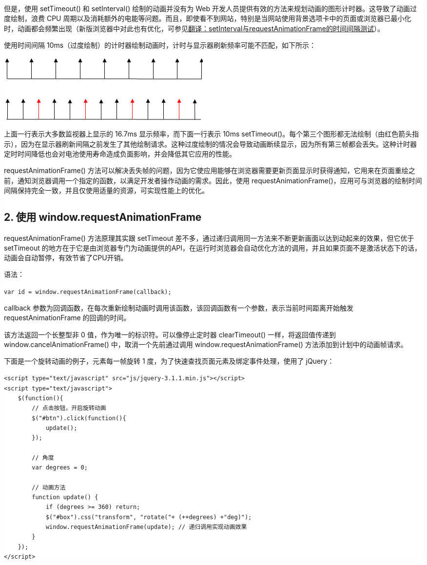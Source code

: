 但是，使用 setTimeout() 和 setInterval() 绘制的动画并没有为 Web 开发人员提供有效的方法来规划动画的图形计时器。这导致了动画过度绘制，浪费 CPU 周期以及消耗额外的电能等问题。而且，即使看不到网站，特别是当网站使用背景选项卡中的页面或浏览器已最小化时，动画都会频繁出现（新版浏览器中对此也有优化，可参见[翻译：setInterval与requestAnimationFrame的时间间隔测试](https://segmentfault.com/a/1190000000386368)）。

使用时间间隔 10ms（过度绘制）的计时器绘制动画时，计时与显示器刷新频率可能不匹配，如下所示：

![图片3](/images/posts/jsframes/frame3.png)

上面一行表示大多数监视器上显示的 16.7ms 显示频率，而下面一行表示 10ms setTimeout()。每个第三个图形都无法绘制（由红色箭头指示），因为在显示器刷新间隔之前发生了其他绘制请求。这种过度绘制的情况会导致动画断续显示，因为所有第三帧都会丢失。这种计时器定时时间降低也会对电池使用寿命造成负面影响，并会降低其它应用的性能。

requestAnimationFrame() 方法可以解决丢失帧的问题，因为它使应用能够在浏览器需要更新页面显示时获得通知，它用来在页面重绘之前，通知浏览器调用一个指定的函数，以满足开发者操作动画的需求。因此，使用 requestAnimationFrame()，应用可与浏览器的绘制时间间隔保持完全一致，并且仅使用适量的资源，可实现性能上的优化。

## 2. 使用 window.requestAnimationFrame

requestAnimationFrame() 方法原理其实跟 setTimeout 差不多，通过递归调用同一方法来不断更新画面以达到动起来的效果，但它优于 setTimeout 的地方在于它是由浏览器专门为动画提供的API，在运行时浏览器会自动优化方法的调用，并且如果页面不是激活状态下的话，动画会自动暂停，有效节省了CPU开销。

语法：

	var id = window.requestAnimationFrame(callback);
	
callback 参数为回调函数，在每次重新绘制动画时调用该函数，该回调函数有一个参数，表示当前时间距离开始触发 requestAnimationFrame 的回调的时间。

该方法返回一个长整型非 0 值，作为唯一的标识符。可以像停止定时器 clearTimeout() 一样，将返回值传递到 window.cancelAnimationFrame() 中，取消一个先前通过调用 window.requestAnimationFrame() 方法添加到计划中的动画帧请求。

下面是一个旋转动画的例子，元素每一帧旋转 1 度，为了快速查找页面元素及绑定事件处理，使用了 jQuery：

	<script type="text/javascript" src="js/jquery-3.1.1.min.js"></script>
	<script type="text/javascript">
		$(function(){
			// 点击按钮，开启旋转动画
			$("#btn").click(function(){
				update();
			});
			
			// 角度
			var degrees = 0;
			
			// 动画方法
			function update() {
				if (degrees >= 360) return;
				$("#box").css("transform", "rotate("+ (++degrees) +"deg)");
				window.requestAnimationFrame(update); // 递归调用实现动画效果
			}
		});
	</script>
	